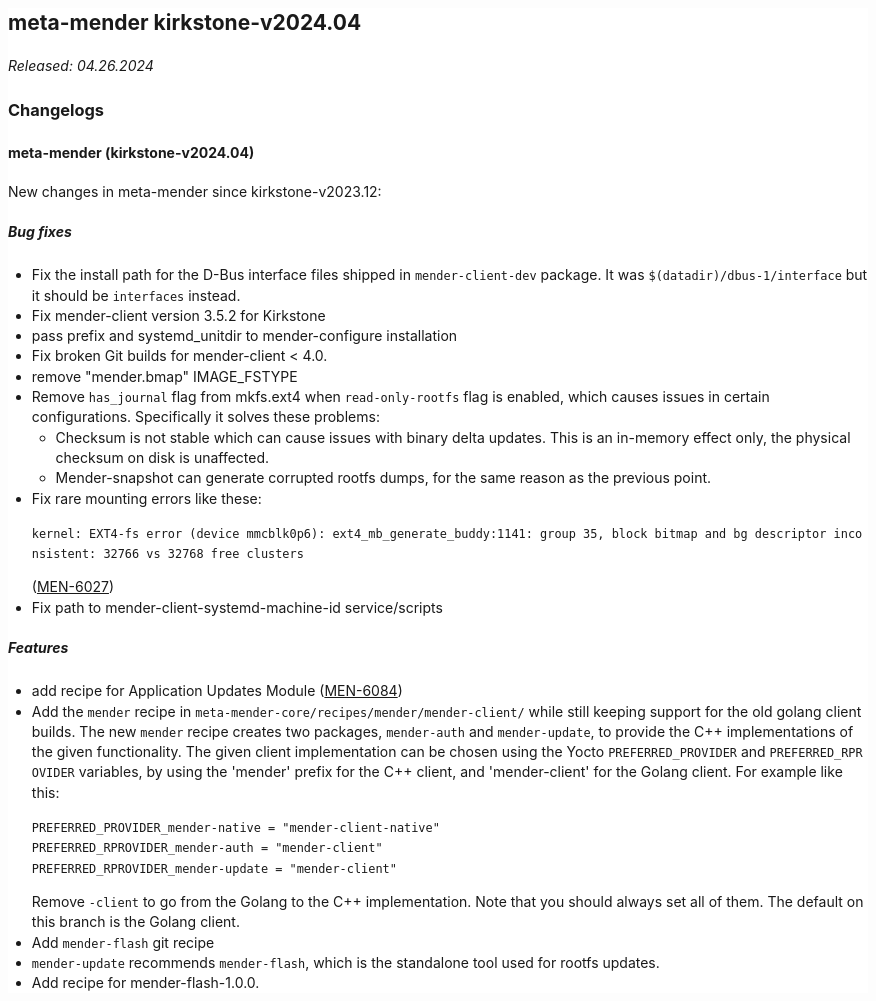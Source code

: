 
## meta-mender kirkstone-v2024.04

_Released: 04.26.2024_

### Changelogs

#### meta-mender (kirkstone-v2024.04)

New changes in meta-mender since kirkstone-v2023.12:

##### Bug fixes

* Fix the install path for the D-Bus interface files shipped in
  `mender-client-dev` package. It was `$(datadir)/dbus-1/interface` but it
  should be `interfaces` instead.
* Fix mender-client version 3.5.2 for Kirkstone
* pass prefix and systemd_unitdir to mender-configure installation
* Fix broken Git builds for mender-client < 4.0.
* remove "mender.bmap" IMAGE_FSTYPE
* Remove `has_journal` flag from mkfs.ext4 when
  `read-only-rootfs` flag is enabled, which causes issues in certain
  configurations. Specifically it solves these problems:
  * Checksum is not stable which can cause issues with binary delta
    updates. This is an in-memory effect only, the physical checksum on
    disk is unaffected.
  * Mender-snapshot can generate corrupted rootfs dumps, for the same
    reason as the previous point.
* Fix rare mounting errors like these:
  ```
  kernel: EXT4-fs error (device mmcblk0p6): ext4_mb_generate_buddy:1141: group 35, block bitmap and bg descriptor inconsistent: 32766 vs 32768 free clusters
  ```
  ([MEN-6027](https://northerntech.atlassian.net/browse/MEN-6027))
* Fix path to mender-client-systemd-machine-id service/scripts

##### Features

* add recipe for Application Updates Module
  ([MEN-6084](https://northerntech.atlassian.net/browse/MEN-6084))
* Add the `mender` recipe in
  `meta-mender-core/recipes/mender/mender-client/` while still keeping
  support for the old golang client builds. The new `mender` recipe
  creates two packages, `mender-auth` and `mender-update`, to provide
  the C++ implementations of the given functionality. The given client
  implementation can be chosen using the Yocto `PREFERRED_PROVIDER` and
  `PREFERRED_RPROVIDER` variables, by using the 'mender' prefix for the
  C++ client, and 'mender-client' for the Golang client. For example
  like this:
  ```
  PREFERRED_PROVIDER_mender-native = "mender-client-native"
  PREFERRED_RPROVIDER_mender-auth = "mender-client"
  PREFERRED_RPROVIDER_mender-update = "mender-client"
  ```
  Remove `-client` to go from the Golang to the C++ implementation. Note
  that you should always set all of them. The default on this branch is
  the Golang client.
* Add `mender-flash` git recipe
* `mender-update` recommends `mender-flash`, which is
  the standalone tool used for rootfs updates.
* Add recipe for mender-flash-1.0.0.
